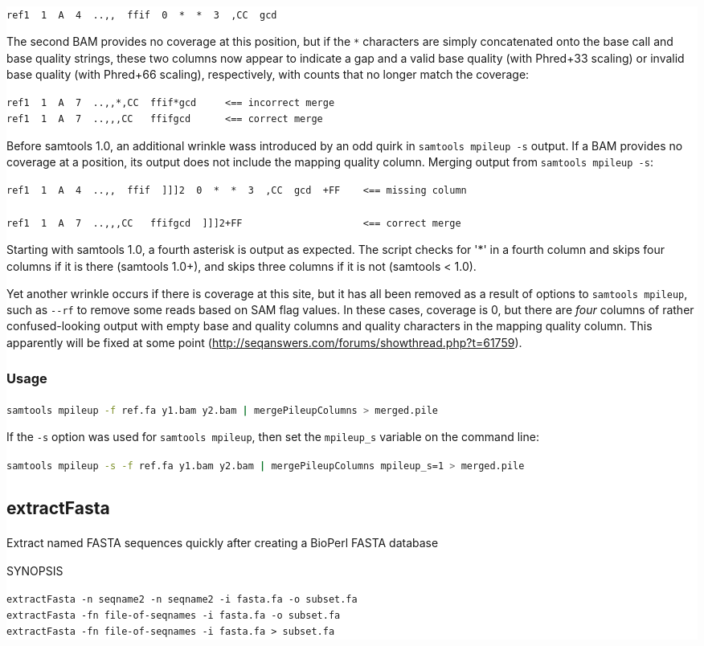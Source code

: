     ref1  1  A  4  ..,,  ffif  0  *  *  3  ,CC  gcd

The second BAM provides no coverage at this position, but if the `*` characters
are simply concatenated onto the base call and base quality strings, these two
columns now appear to indicate a gap and a valid base quality (with Phred+33 scaling)
or invalid base quality (with Phred+66 scaling), respectively, with counts that
no longer match the coverage:

    ref1  1  A  7  ..,,*,CC  ffif*gcd     <== incorrect merge
    ref1  1  A  7  ..,,,CC   ffifgcd      <== correct merge

Before samtools 1.0, an additional wrinkle wass introduced by an odd quirk in
`samtools mpileup -s` output.  If a BAM provides no coverage at a position, its
output does not include the mapping quality column.  Merging output from
`samtools mpileup -s`:

    ref1  1  A  4  ..,,  ffif  ]]]2  0  *  *  3  ,CC  gcd  +FF    <== missing column
    
    ref1  1  A  7  ..,,,CC   ffifgcd  ]]]2+FF                     <== correct merge

Starting with samtools 1.0, a fourth asterisk is output as expected.  The
script checks for '*' in a fourth column and skips four columns if it is there
(samtools 1.0+), and skips three columns if it is not (samtools < 1.0).

Yet another wrinkle occurs if there is coverage at this site, but it has all
been removed as a result of options to `samtools mpileup`, such as `--rf` to
remove some reads based on SAM flag values.  In these cases, coverage is 0, but
there are *four* columns of rather confused-looking output with empty base and
quality columns and quality characters in the mapping quality column.  This
apparently will be fixed at some point
(<http://seqanswers.com/forums/showthread.php?t=61759>).


### Usage

```bash
samtools mpileup -f ref.fa y1.bam y2.bam | mergePileupColumns > merged.pile
```

If the `-s` option was used for `samtools mpileup`, then set the `mpileup_s` variable
on the command line:


```bash
samtools mpileup -s -f ref.fa y1.bam y2.bam | mergePileupColumns mpileup_s=1 > merged.pile
```



extractFasta
------------

Extract named FASTA sequences quickly after creating a BioPerl FASTA database

SYNOPSIS

    extractFasta -n seqname2 -n seqname2 -i fasta.fa -o subset.fa
    extractFasta -fn file-of-seqnames -i fasta.fa -o subset.fa
    extractFasta -fn file-of-seqnames -i fasta.fa > subset.fa
